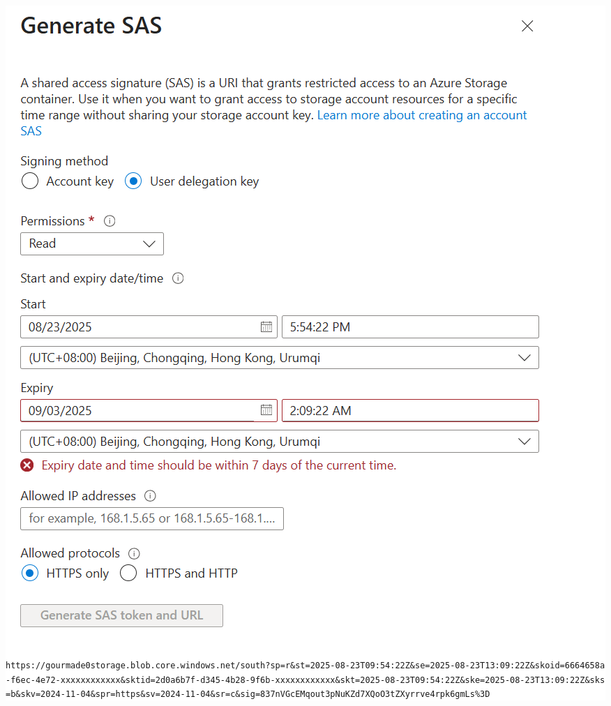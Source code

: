 ![Expiry data and time should be within 7 days of the current time.](assets/11-sas/10-user-delegation-key-timeline-error.png)

```http
https://gourmade0storage.blob.core.windows.net/south?sp=r&st=2025-08-23T09:54:22Z&se=2025-08-23T13:09:22Z&skoid=6664658a-f6ec-4e72-xxxxxxxxxxxx&sktid=2d0a6b7f-d345-4b28-9f6b-xxxxxxxxxxxx&skt=2025-08-23T09:54:22Z&ske=2025-08-23T13:09:22Z&sks=b&skv=2024-11-04&spr=https&sv=2024-11-04&sr=c&sig=837nVGcEMqout3pNuKZd7XQoO3tZXyrrve4rpk6gmLs%3D
```
